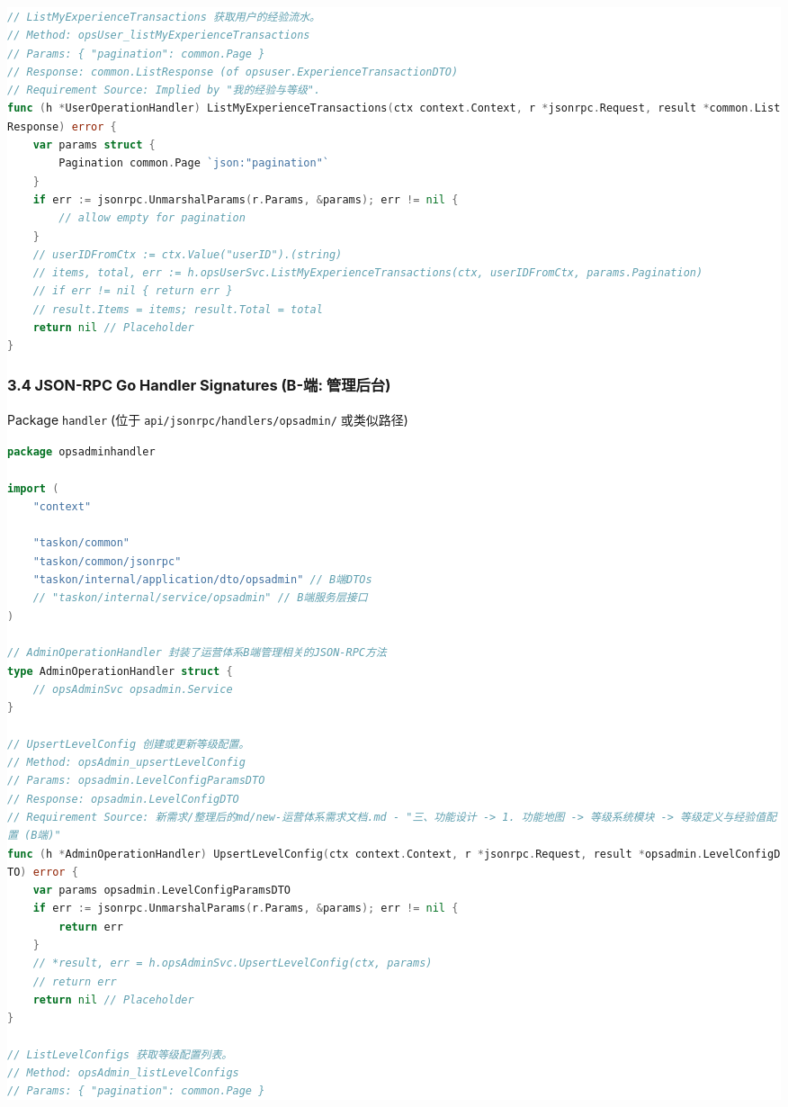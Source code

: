 ```go
// ListMyExperienceTransactions 获取用户的经验流水。
// Method: opsUser_listMyExperienceTransactions
// Params: { "pagination": common.Page }
// Response: common.ListResponse (of opsuser.ExperienceTransactionDTO)
// Requirement Source: Implied by "我的经验与等级".
func (h *UserOperationHandler) ListMyExperienceTransactions(ctx context.Context, r *jsonrpc.Request, result *common.ListResponse) error {
	var params struct {
		Pagination common.Page `json:"pagination"`
	}
	if err := jsonrpc.UnmarshalParams(r.Params, &params); err != nil {
		// allow empty for pagination
	}
	// userIDFromCtx := ctx.Value("userID").(string)
	// items, total, err := h.opsUserSvc.ListMyExperienceTransactions(ctx, userIDFromCtx, params.Pagination)
	// if err != nil { return err }
	// result.Items = items; result.Total = total
	return nil // Placeholder
}

```

### 3.4 JSON-RPC Go Handler Signatures (B-端: 管理后台)
Package `handler` (位于 `api/jsonrpc/handlers/opsadmin/` 或类似路径)

```go
package opsadminhandler

import (
	"context"

	"taskon/common"
	"taskon/common/jsonrpc"
	"taskon/internal/application/dto/opsadmin" // B端DTOs
	// "taskon/internal/service/opsadmin" // B端服务层接口
)

// AdminOperationHandler 封装了运营体系B端管理相关的JSON-RPC方法
type AdminOperationHandler struct {
	// opsAdminSvc opsadmin.Service
}

// UpsertLevelConfig 创建或更新等级配置。
// Method: opsAdmin_upsertLevelConfig
// Params: opsadmin.LevelConfigParamsDTO
// Response: opsadmin.LevelConfigDTO
// Requirement Source: 新需求/整理后的md/new-运营体系需求文档.md - "三、功能设计 -> 1. 功能地图 -> 等级系统模块 -> 等级定义与经验值配置 (B端)"
func (h *AdminOperationHandler) UpsertLevelConfig(ctx context.Context, r *jsonrpc.Request, result *opsadmin.LevelConfigDTO) error {
	var params opsadmin.LevelConfigParamsDTO
	if err := jsonrpc.UnmarshalParams(r.Params, &params); err != nil {
		return err
	}
	// *result, err = h.opsAdminSvc.UpsertLevelConfig(ctx, params)
	// return err
	return nil // Placeholder
}

// ListLevelConfigs 获取等级配置列表。
// Method: opsAdmin_listLevelConfigs
// Params: { "pagination": common.Page }
```